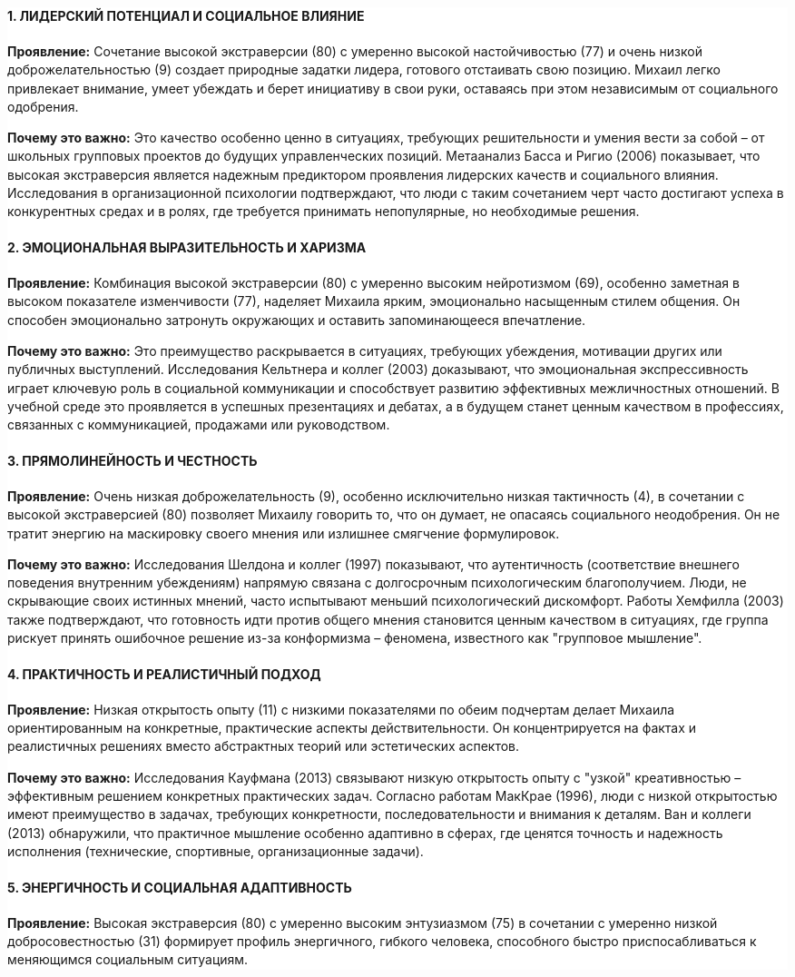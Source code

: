 #### 1. ЛИДЕРСКИЙ ПОТЕНЦИАЛ И СОЦИАЛЬНОЕ ВЛИЯНИЕ

**Проявление:** Сочетание высокой экстраверсии (80) с умеренно высокой настойчивостью (77) и очень низкой доброжелательностью (9) создает природные задатки лидера, готового отстаивать свою позицию. Михаил легко привлекает внимание, умеет убеждать и берет инициативу в свои руки, оставаясь при этом независимым от социального одобрения.

**Почему это важно:** Это качество особенно ценно в ситуациях, требующих решительности и умения вести за собой – от школьных групповых проектов до будущих управленческих позиций. Метаанализ Басса и Ригио (2006) показывает, что высокая экстраверсия является надежным предиктором проявления лидерских качеств и социального влияния. Исследования в организационной психологии подтверждают, что люди с таким сочетанием черт часто достигают успеха в конкурентных средах и в ролях, где требуется принимать непопулярные, но необходимые решения.

#### 2. ЭМОЦИОНАЛЬНАЯ ВЫРАЗИТЕЛЬНОСТЬ И ХАРИЗМА

**Проявление:** Комбинация высокой экстраверсии (80) с умеренно высоким нейротизмом (69), особенно заметная в высоком показателе изменчивости (77), наделяет Михаила ярким, эмоционально насыщенным стилем общения. Он способен эмоционально затронуть окружающих и оставить запоминающееся впечатление.

**Почему это важно:** Это преимущество раскрывается в ситуациях, требующих убеждения, мотивации других или публичных выступлений. Исследования Кельтнера и коллег (2003) доказывают, что эмоциональная экспрессивность играет ключевую роль в социальной коммуникации и способствует развитию эффективных межличностных отношений. В учебной среде это проявляется в успешных презентациях и дебатах, а в будущем станет ценным качеством в профессиях, связанных с коммуникацией, продажами или руководством.

#### 3. ПРЯМОЛИНЕЙНОСТЬ И ЧЕСТНОСТЬ

**Проявление:** Очень низкая доброжелательность (9), особенно исключительно низкая тактичность (4), в сочетании с высокой экстраверсией (80) позволяет Михаилу говорить то, что он думает, не опасаясь социального неодобрения. Он не тратит энергию на маскировку своего мнения или излишнее смягчение формулировок.

**Почему это важно:** Исследования Шелдона и коллег (1997) показывают, что аутентичность (соответствие внешнего поведения внутренним убеждениям) напрямую связана с долгосрочным психологическим благополучием. Люди, не скрывающие своих истинных мнений, часто испытывают меньший психологический дискомфорт. Работы Хемфилла (2003) также подтверждают, что готовность идти против общего мнения становится ценным качеством в ситуациях, где группа рискует принять ошибочное решение из-за конформизма – феномена, известного как "групповое мышление".

#### 4. ПРАКТИЧНОСТЬ И РЕАЛИСТИЧНЫЙ ПОДХОД

**Проявление:** Низкая открытость опыту (11) с низкими показателями по обеим подчертам делает Михаила ориентированным на конкретные, практические аспекты действительности. Он концентрируется на фактах и реалистичных решениях вместо абстрактных теорий или эстетических аспектов.

**Почему это важно:** Исследования Кауфмана (2013) связывают низкую открытость опыту с "узкой" креативностью – эффективным решением конкретных практических задач. Согласно работам МакКрае (1996), люди с низкой открытостью имеют преимущество в задачах, требующих конкретности, последовательности и внимания к деталям. Ван и коллеги (2013) обнаружили, что практичное мышление особенно адаптивно в сферах, где ценятся точность и надежность исполнения (технические, спортивные, организационные задачи).

#### 5. ЭНЕРГИЧНОСТЬ И СОЦИАЛЬНАЯ АДАПТИВНОСТЬ

**Проявление:** Высокая экстраверсия (80) с умеренно высоким энтузиазмом (75) в сочетании с умеренно низкой добросовестностью (31) формирует профиль энергичного, гибкого человека, способного быстро приспосабливаться к меняющимся социальным ситуациям.
